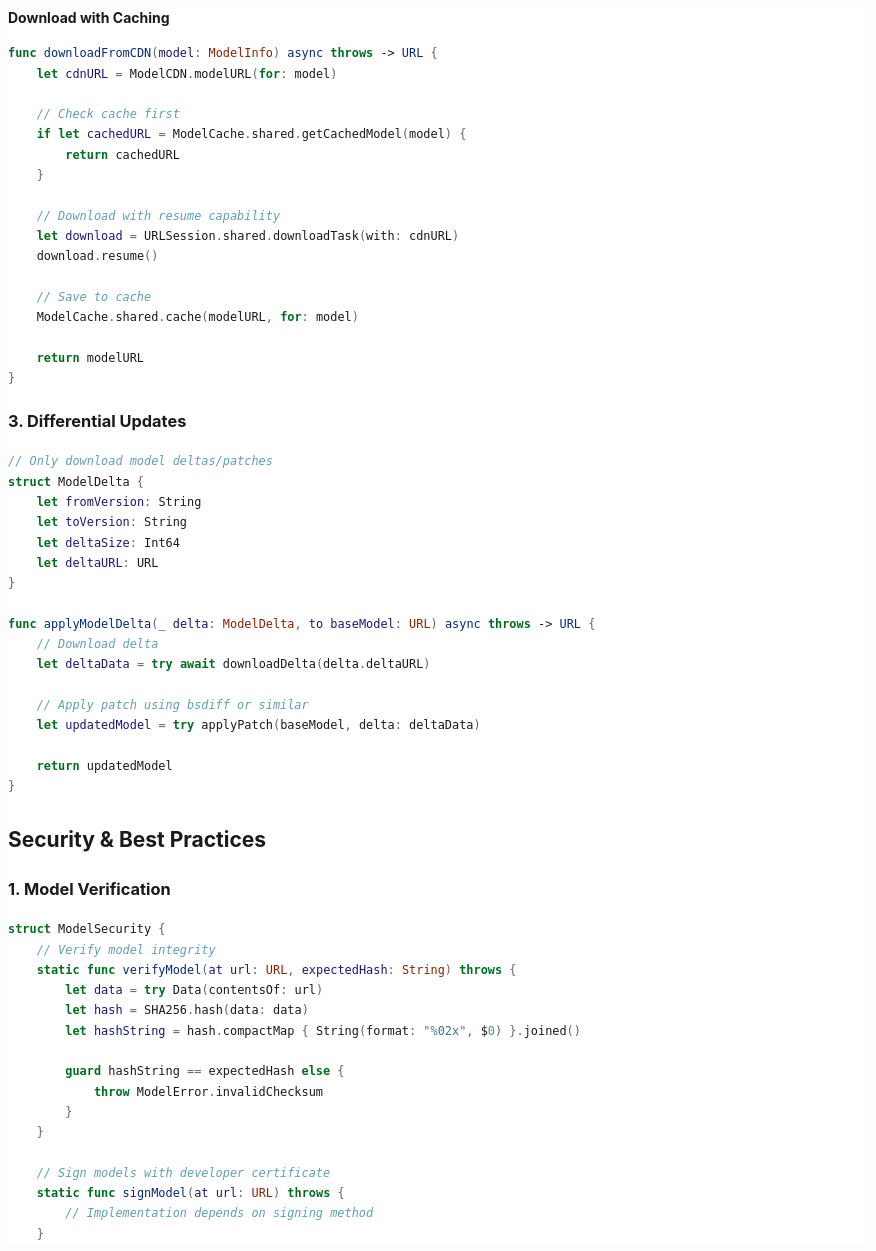 **Download with Caching**
```swift
func downloadFromCDN(model: ModelInfo) async throws -> URL {
    let cdnURL = ModelCDN.modelURL(for: model)
    
    // Check cache first
    if let cachedURL = ModelCache.shared.getCachedModel(model) {
        return cachedURL
    }
    
    // Download with resume capability
    let download = URLSession.shared.downloadTask(with: cdnURL)
    download.resume()
    
    // Save to cache
    ModelCache.shared.cache(modelURL, for: model)
    
    return modelURL
}
```

### 3. Differential Updates

```swift
// Only download model deltas/patches
struct ModelDelta {
    let fromVersion: String
    let toVersion: String
    let deltaSize: Int64
    let deltaURL: URL
}

func applyModelDelta(_ delta: ModelDelta, to baseModel: URL) async throws -> URL {
    // Download delta
    let deltaData = try await downloadDelta(delta.deltaURL)
    
    // Apply patch using bsdiff or similar
    let updatedModel = try applyPatch(baseModel, delta: deltaData)
    
    return updatedModel
}
```

## Security & Best Practices

### 1. Model Verification

```swift
struct ModelSecurity {
    // Verify model integrity
    static func verifyModel(at url: URL, expectedHash: String) throws {
        let data = try Data(contentsOf: url)
        let hash = SHA256.hash(data: data)
        let hashString = hash.compactMap { String(format: "%02x", $0) }.joined()
        
        guard hashString == expectedHash else {
            throw ModelError.invalidChecksum
        }
    }
    
    // Sign models with developer certificate
    static func signModel(at url: URL) throws {
        // Implementation depends on signing method
    }
```